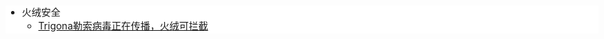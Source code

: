 - 火绒安全
  - [Trigona勒索病毒正在传播，火绒可拦截](https://mp.weixin.qq.com/s?__biz=MzI3NjYzMDM1Mg==&mid=2247513334&idx=1&sn=63117e20d641c70e657bcde416bc5b5c&chksm=eb706ac9dc07e3dfe0149ecc3b8c4d6e5dd615342c9d16e91aa24749f3e18915281d1744f263&scene=58&subscene=0#rd)
